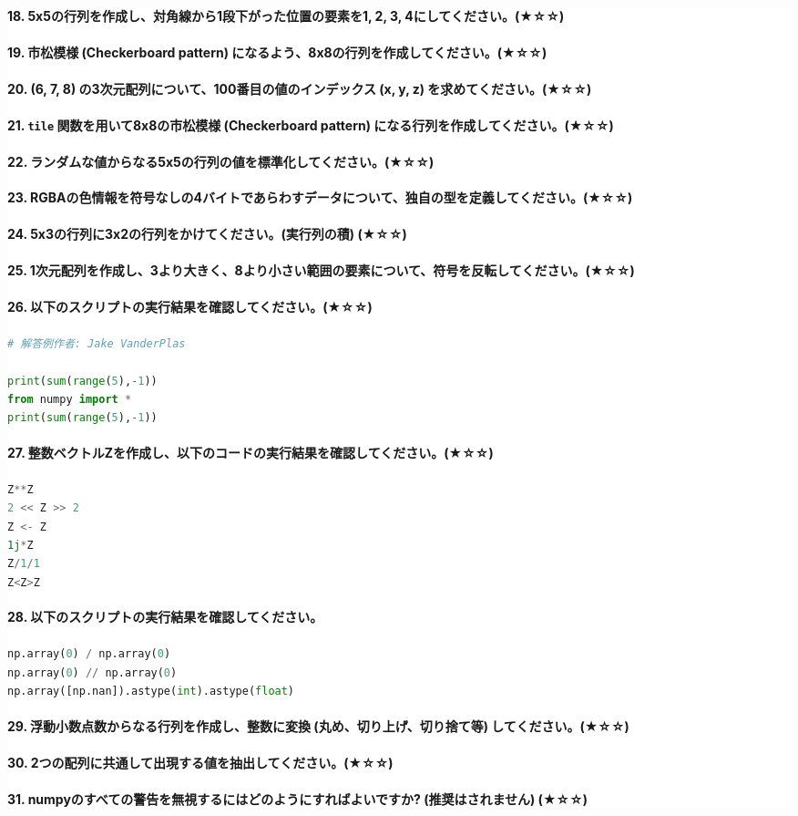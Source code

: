 #### 18. 5x5の行列を作成し、対角線から1段下がった位置の要素を1, 2, 3, 4にしてください。(★☆☆)

#### 19. 市松模様 (Checkerboard pattern) になるよう、8x8の行列を作成してください。(★☆☆)

#### 20. (6, 7, 8) の3次元配列について、100番目の値のインデックス (x, y, z) を求めてください。(★☆☆)

#### 21. `tile` 関数を用いて8x8の市松模様 (Checkerboard pattern) になる行列を作成してください。(★☆☆)

#### 22. ランダムな値からなる5x5の行列の値を標準化してください。(★☆☆)

#### 23. RGBAの色情報を符号なしの4バイトであらわすデータについて、独自の型を定義してください。(★☆☆)

#### 24. 5x3の行列に3x2の行列をかけてください。(実行列の積) (★☆☆)

#### 25. 1次元配列を作成し、3より大きく、8より小さい範囲の要素について、符号を反転してください。(★☆☆)

#### 26. 以下のスクリプトの実行結果を確認してください。(★☆☆)
```python
# 解答例作者: Jake VanderPlas

print(sum(range(5),-1))
from numpy import *
print(sum(range(5),-1))
```

#### 27. 整数ベクトルZを作成し、以下のコードの実行結果を確認してください。(★☆☆)
```python
Z**Z
2 << Z >> 2
Z <- Z
1j*Z
Z/1/1
Z<Z>Z
```

#### 28. 以下のスクリプトの実行結果を確認してください。
```python
np.array(0) / np.array(0)
np.array(0) // np.array(0)
np.array([np.nan]).astype(int).astype(float)
```

#### 29. 浮動小数点数からなる行列を作成し、整数に変換 (丸め、切り上げ、切り捨て等) してください。(★☆☆)

#### 30. 2つの配列に共通して出現する値を抽出してください。(★☆☆)

#### 31. numpyのすべての警告を無視するにはどのようにすればよいですか? (推奨はされません) (★☆☆)
